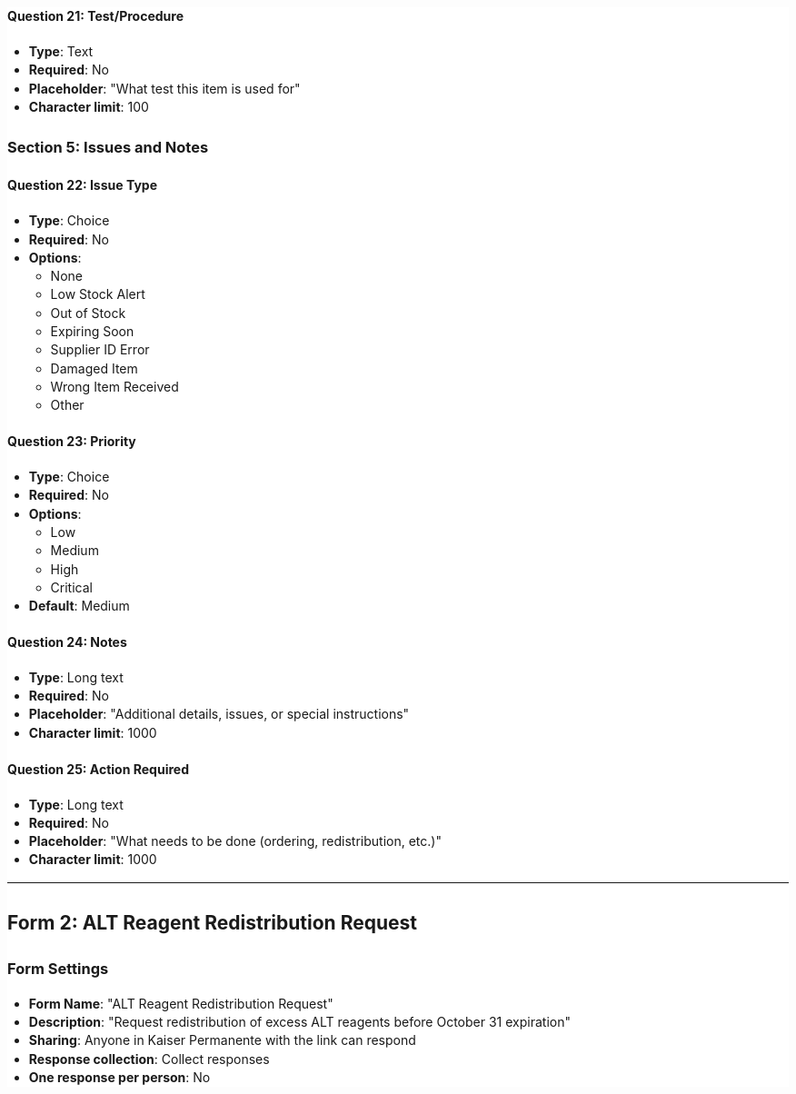#### Question 21: Test/Procedure
- **Type**: Text
- **Required**: No
- **Placeholder**: "What test this item is used for"
- **Character limit**: 100

### Section 5: Issues and Notes

#### Question 22: Issue Type
- **Type**: Choice
- **Required**: No
- **Options**:
  - None
  - Low Stock Alert
  - Out of Stock
  - Expiring Soon
  - Supplier ID Error
  - Damaged Item
  - Wrong Item Received
  - Other

#### Question 23: Priority
- **Type**: Choice
- **Required**: No
- **Options**:
  - Low
  - Medium
  - High
  - Critical
- **Default**: Medium

#### Question 24: Notes
- **Type**: Long text
- **Required**: No
- **Placeholder**: "Additional details, issues, or special instructions"
- **Character limit**: 1000

#### Question 25: Action Required
- **Type**: Long text
- **Required**: No
- **Placeholder**: "What needs to be done (ordering, redistribution, etc.)"
- **Character limit**: 1000

---

## Form 2: ALT Reagent Redistribution Request

### Form Settings
- **Form Name**: "ALT Reagent Redistribution Request"
- **Description**: "Request redistribution of excess ALT reagents before October 31 expiration"
- **Sharing**: Anyone in Kaiser Permanente with the link can respond
- **Response collection**: Collect responses
- **One response per person**: No
